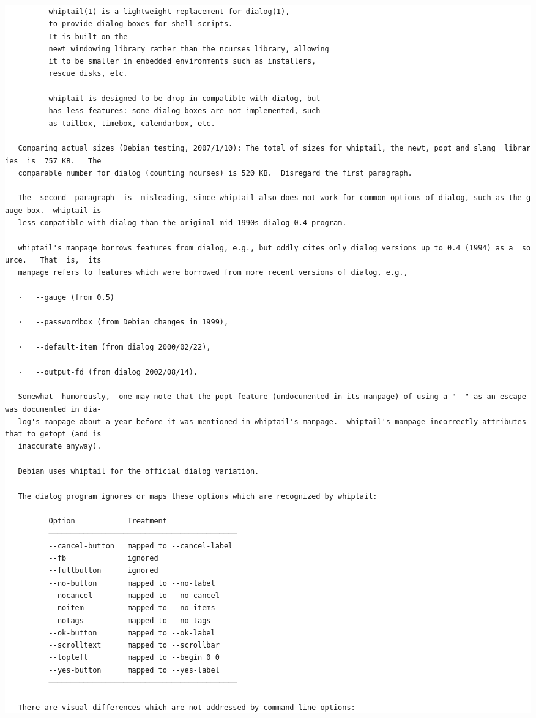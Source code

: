               whiptail(1) is a lightweight replacement for dialog(1),
              to provide dialog boxes for shell scripts.
              It is built on the
              newt windowing library rather than the ncurses library, allowing
              it to be smaller in embedded environments such as installers,
              rescue disks, etc.

              whiptail is designed to be drop-in compatible with dialog, but
              has less features: some dialog boxes are not implemented, such
              as tailbox, timebox, calendarbox, etc.

       Comparing actual sizes (Debian testing, 2007/1/10): The total of sizes for whiptail, the newt, popt and slang  libraries  is  757 KB.   The
       comparable number for dialog (counting ncurses) is 520 KB.  Disregard the first paragraph.

       The  second  paragraph  is  misleading, since whiptail also does not work for common options of dialog, such as the gauge box.  whiptail is
       less compatible with dialog than the original mid-1990s dialog 0.4 program.

       whiptail's manpage borrows features from dialog, e.g., but oddly cites only dialog versions up to 0.4 (1994) as a  source.   That  is,  its
       manpage refers to features which were borrowed from more recent versions of dialog, e.g.,

       ·   --gauge (from 0.5)

       ·   --passwordbox (from Debian changes in 1999),

       ·   --default-item (from dialog 2000/02/22),

       ·   --output-fd (from dialog 2002/08/14).

       Somewhat  humorously,  one may note that the popt feature (undocumented in its manpage) of using a "--" as an escape was documented in dia‐
       log's manpage about a year before it was mentioned in whiptail's manpage.  whiptail's manpage incorrectly attributes that to getopt (and is
       inaccurate anyway).

       Debian uses whiptail for the official dialog variation.

       The dialog program ignores or maps these options which are recognized by whiptail:

              Option            Treatment
              ───────────────────────────────────────────
              --cancel-button   mapped to --cancel-label
              --fb              ignored
              --fullbutton      ignored
              --no-button       mapped to --no-label
              --nocancel        mapped to --no-cancel
              --noitem          mapped to --no-items
              --notags          mapped to --no-tags
              --ok-button       mapped to --ok-label
              --scrolltext      mapped to --scrollbar
              --topleft         mapped to --begin 0 0
              --yes-button      mapped to --yes-label
              ───────────────────────────────────────────

       There are visual differences which are not addressed by command-line options:
